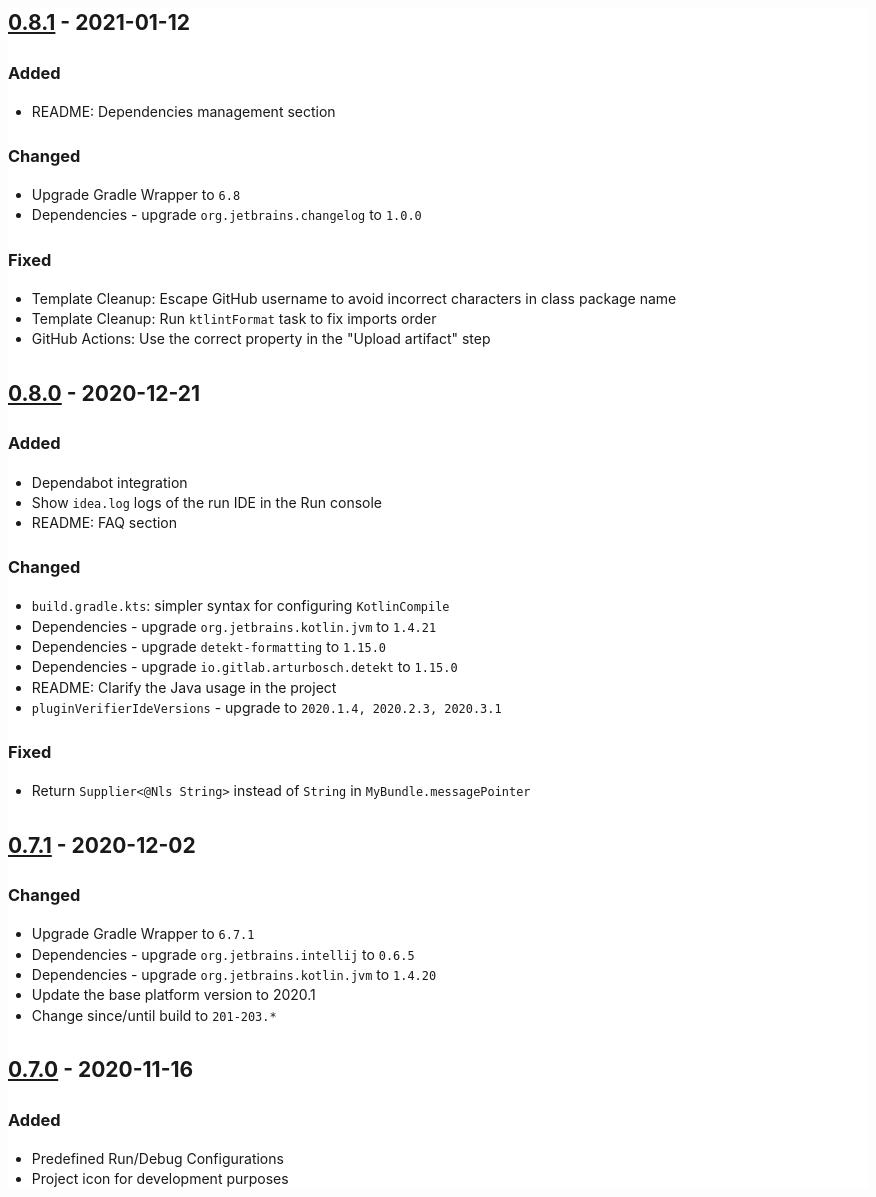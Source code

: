 ## [0.8.1] - 2021-01-12

### Added
- README: Dependencies management section

### Changed
- Upgrade Gradle Wrapper to `6.8`
- Dependencies - upgrade `org.jetbrains.changelog` to `1.0.0`

### Fixed
- Template Cleanup: Escape GitHub username to avoid incorrect characters in class package name
- Template Cleanup: Run `ktlintFormat` task to fix imports order
- GitHub Actions: Use the correct property in the "Upload artifact" step

## [0.8.0] - 2020-12-21

### Added
- Dependabot integration
- Show `idea.log` logs of the run IDE in the Run console
- README: FAQ section

### Changed
- `build.gradle.kts`: simpler syntax for configuring `KotlinCompile`
- Dependencies - upgrade `org.jetbrains.kotlin.jvm` to `1.4.21`
- Dependencies - upgrade `detekt-formatting` to `1.15.0`
- Dependencies - upgrade `io.gitlab.arturbosch.detekt` to `1.15.0`
- README: Clarify the Java usage in the project
- `pluginVerifierIdeVersions` - upgrade to `2020.1.4, 2020.2.3, 2020.3.1`

### Fixed
- Return `Supplier<@Nls String>` instead of `String` in `MyBundle.messagePointer`

## [0.7.1] - 2020-12-02

### Changed
- Upgrade Gradle Wrapper to `6.7.1`
- Dependencies - upgrade `org.jetbrains.intellij` to `0.6.5`
- Dependencies - upgrade `org.jetbrains.kotlin.jvm` to `1.4.20`
- Update the base platform version to 2020.1
- Change since/until build to `201-203.*`

## [0.7.0] - 2020-11-16

### Added
- Predefined Run/Debug Configurations
- Project icon for development purposes


[Unreleased]: https://github.com/JetBrains/intellij-platform-plugin-template/compare/v1.2.0...HEAD
[1.2.0]: https://github.com/JetBrains/intellij-platform-plugin-template/compare/v1.1.2...v1.2.0
[1.1.2]: https://github.com/JetBrains/intellij-platform-plugin-template/compare/v1.1.1...v1.1.2
[1.1.1]: https://github.com/JetBrains/intellij-platform-plugin-template/compare/v1.1.0...v1.1.1
[1.1.0]: https://github.com/JetBrains/intellij-platform-plugin-template/compare/v1.0.0...v1.1.0
[1.0.0]: https://github.com/JetBrains/intellij-platform-plugin-template/compare/v0.10.1...v1.0.0
[0.10.1]: https://github.com/JetBrains/intellij-platform-plugin-template/compare/v0.10.0...v0.10.1
[0.10.0]: https://github.com/JetBrains/intellij-platform-plugin-template/compare/v0.9.0...v0.10.0
[0.9.0]: https://github.com/JetBrains/intellij-platform-plugin-template/compare/v0.8.3...v0.9.0
[0.8.3]: https://github.com/JetBrains/intellij-platform-plugin-template/compare/v0.8.2...v0.8.3
[0.8.2]: https://github.com/JetBrains/intellij-platform-plugin-template/compare/v0.8.1...v0.8.2
[0.8.1]: https://github.com/JetBrains/intellij-platform-plugin-template/compare/v0.8.0...v0.8.1
[0.8.0]: https://github.com/JetBrains/intellij-platform-plugin-template/compare/v0.7.1...v0.8.0
[0.7.1]: https://github.com/JetBrains/intellij-platform-plugin-template/compare/v0.7.0...v0.7.1
[0.7.0]: https://github.com/JetBrains/intellij-platform-plugin-template/compare/v0.6.1...v0.7.0
[0.6.1]: https://github.com/JetBrains/intellij-platform-plugin-template/compare/v0.6.0...v0.6.1
[0.6.0]: https://github.com/JetBrains/intellij-platform-plugin-template/compare/v0.5.1...v0.6.0
[0.5.1]: https://github.com/JetBrains/intellij-platform-plugin-template/compare/v0.5.0...v0.5.1
[0.5.0]: https://github.com/JetBrains/intellij-platform-plugin-template/compare/v0.4.0...v0.5.0
[0.4.0]: https://github.com/JetBrains/intellij-platform-plugin-template/compare/v0.3.2...v0.4.0
[0.3.2]: https://github.com/JetBrains/intellij-platform-plugin-template/compare/v0.3.1...v0.3.2
[0.3.1]: https://github.com/JetBrains/intellij-platform-plugin-template/compare/v0.3.0...v0.3.1
[0.3.0]: https://github.com/JetBrains/intellij-platform-plugin-template/compare/v0.2.0...v0.3.0
[0.2.0]: https://github.com/JetBrains/intellij-platform-plugin-template/compare/v0.1.0...v0.2.0
[0.1.0]: https://github.com/JetBrains/intellij-platform-plugin-template/compare/v0.0.2...v0.1.0
[0.0.2]: https://github.com/JetBrains/intellij-platform-plugin-template/commits/v0.0.2
[0.0.1]: https://github.com/JetBrains/intellij-platform-plugin-template/commits